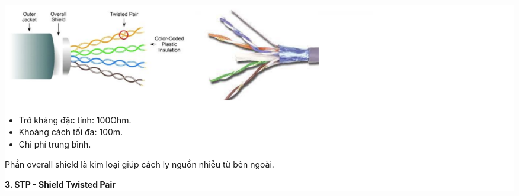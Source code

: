 | [<img src="../media/screen_twisted_pair.png" width="300"/>](../media/screen_twisted_pair.png) | [<img src="../media/screen_twisted_pair_real.png" width="300"/>](../media/screen_twisted_pair_real.png) |
| --------------------------------------------- | -------------------------------------------------- |

- Trở kháng đặc tính: 100Ohm.
- Khoảng cách tối đa: 100m.
- Chi phí trung bình.

Phần overall shield là kim loại giúp cách ly nguồn nhiễu từ bên ngoài.

**3. STP - Shield Twisted Pair** 
